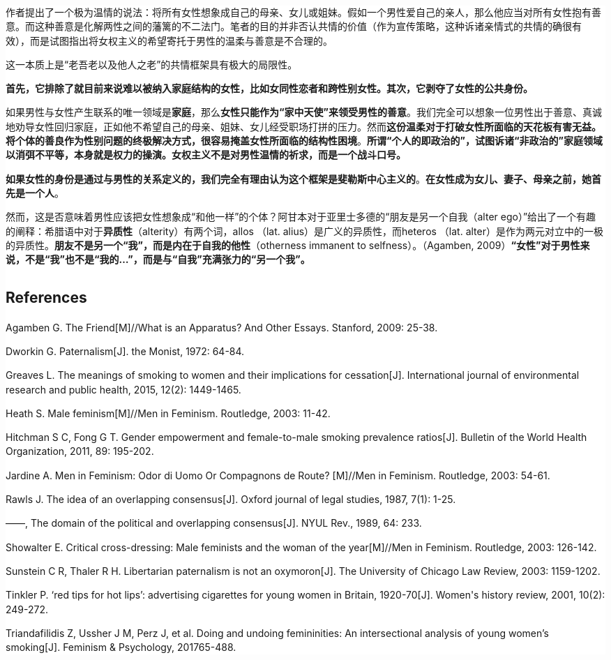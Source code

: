 作者提出了一个极为温情的说法：将所有女性想象成自己的母亲、女儿或姐妹。假如一个男性爱自己的亲人，那么他应当对所有女性抱有善意。而这种善意是化解两性之间的藩篱的不二法门。笔者的目的并非否认共情的价值（作为宣传策略，这种诉诸亲情式的共情的确很有效），而是试图指出将女权主义的希望寄托于男性的温柔与善意是不合理的。

这一本质上是“老吾老以及他人之老”的共情框架具有极大的局限性。

**首先，它排除了就目前来说难以被纳入家庭结构的女性，比如女同性恋者和跨性别女性。其次，它剥夺了女性的公共身份。**

如果男性与女性产生联系的唯一领域是**家庭**，那么**女性只能作为“家中天使”来领受男性的善意**。我们完全可以想象一位男性出于善意、真诚地劝导女性回归家庭，正如他不希望自己的母亲、姐妹、女儿经受职场打拼的压力。然而**这份温柔对于打破女性所面临的天花板有害无益。将个体的善良作为性别问题的终极解决方式，很容易掩盖女性所面临的结构性困境**。**所谓“个人的即政治的”，试图诉诸“非政治的”家庭领域以消弭不平等，本身就是权力的操演。女权主义不是对男性温情的祈求，而是一个战斗口号。**

**如果女性的身份是通过与男性的关系定义的，我们完全有理由认为这个框架是斐勒斯中心主义的**。**在女性成为女儿、妻子、母亲之前，她首先是一个人**。

然而，这是否意味着男性应该把女性想象成“和他一样”的个体？阿甘本对于亚里士多德的“朋友是另一个自我（alter ego）”给出了一个有趣的阐释：希腊语中对于**异质性**（alterity）有两个词，allos （lat. alius）是广义的异质性，而heteros （lat. alter）是作为两元对立中的一极的异质性。**朋友不是另一个“我”，而是内在于自我的他性**（otherness immanent to selfness）。（Agamben, 2009）**“女性”对于男性来说，不是“我”也不是“我的…”，而是与“自我”充满张力的“另一个我”。**

## References

Agamben G. The Friend[M]//What is an Apparatus? And Other Essays. Stanford, 2009: 25-38.

Dworkin G. Paternalism[J]. the Monist, 1972: 64-84.

Greaves L. The meanings of smoking to women and their implications for cessation[J]. International journal of environmental research and public health, 2015, 12(2): 1449-1465.

Heath S. Male feminism[M]//Men in Feminism. Routledge, 2003: 11-42.

Hitchman S C, Fong G T. Gender empowerment and female-to-male smoking prevalence ratios[J]. Bulletin of the World Health Organization, 2011, 89: 195-202.

Jardine A. Men in Feminism: Odor di Uomo Or Compagnons de Route? [M]//Men in Feminism. Routledge, 2003: 54-61.

Rawls J. The idea of an overlapping consensus[J]. Oxford journal of legal studies, 1987, 7(1): 1-25.

——, The domain of the political and overlapping consensus[J]. NYUL Rev., 1989, 64: 233.

Showalter E. Critical cross-dressing: Male feminists and the woman of the year[M]//Men in Feminism. Routledge, 2003: 126-142.

Sunstein C R, Thaler R H. Libertarian paternalism is not an oxymoron[J]. The University of Chicago Law Review, 2003: 1159-1202.

Tinkler P. ‘red tips for hot lips’: advertising cigarettes for young women in Britain, 1920-70[J]. Women's history review, 2001, 10(2): 249-272.

Triandafilidis Z, Ussher J M, Perz J, et al. Doing and undoing femininities: An intersectional analysis of young women’s smoking[J]. Feminism & Psychology, 201765-488.